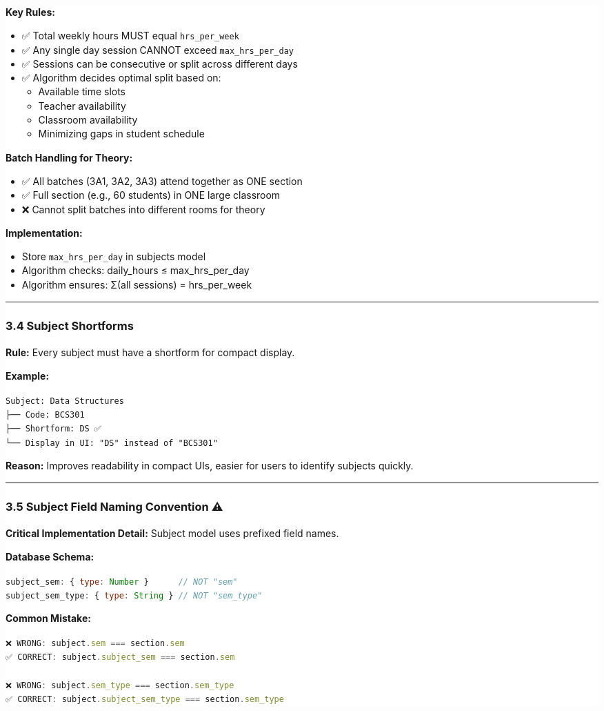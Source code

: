 **Key Rules:**
- ✅ Total weekly hours MUST equal `hrs_per_week`
- ✅ Any single day session CANNOT exceed `max_hrs_per_day`
- ✅ Sessions can be consecutive or split across different days
- ✅ Algorithm decides optimal split based on:
  - Available time slots
  - Teacher availability
  - Classroom availability
  - Minimizing gaps in student schedule

**Batch Handling for Theory:**
- ✅ All batches (3A1, 3A2, 3A3) attend together as ONE section
- ✅ Full section (e.g., 60 students) in ONE large classroom
- ❌ Cannot split batches into different rooms for theory

**Implementation:**
- Store `max_hrs_per_day` in subjects model
- Algorithm checks: daily_hours ≤ max_hrs_per_day
- Algorithm ensures: Σ(all sessions) = hrs_per_week

---

### 3.4 Subject Shortforms
**Rule:** Every subject must have a shortform for compact display.

**Example:**
```
Subject: Data Structures
├── Code: BCS301
├── Shortform: DS ✅
└── Display in UI: "DS" instead of "BCS301"
```

**Reason:** Improves readability in compact UIs, easier for users to identify subjects quickly.

---

### 3.5 Subject Field Naming Convention ⚠️
**Critical Implementation Detail:** Subject model uses prefixed field names.

**Database Schema:**
```javascript
subject_sem: { type: Number }      // NOT "sem"
subject_sem_type: { type: String } // NOT "sem_type"
```

**Common Mistake:**
```javascript
❌ WRONG: subject.sem === section.sem
✅ CORRECT: subject.subject_sem === section.sem

❌ WRONG: subject.sem_type === section.sem_type
✅ CORRECT: subject.subject_sem_type === section.sem_type
```

